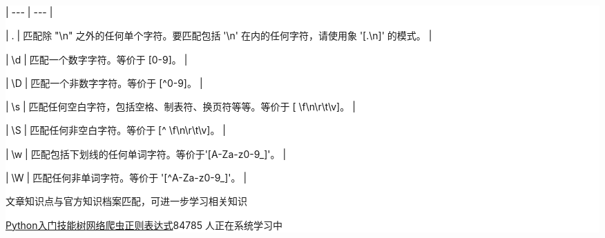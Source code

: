 | --- | --- |

| . | 匹配除 "\\n" 之外的任何单个字符。要匹配包括 '\\n' 在内的任何字符，请使用象 '\[.\\n\]' 的模式。 |

| \\d | 匹配一个数字字符。等价于 \[0-9\]。 |

| \\D | 匹配一个非数字字符。等价于 \[^0-9\]。 |

| \\s | 匹配任何空白字符，包括空格、制表符、换页符等等。等价于 \[ \\f\\n\\r\\t\\v\]。 |

| \\S | 匹配任何非空白字符。等价于 \[^ \\f\\n\\r\\t\\v\]。 |

| \\w | 匹配包括下划线的任何单词字符。等价于'\[A-Za-z0-9\_\]'。 |

| \\W | 匹配任何非单词字符。等价于 '\[^A-Za-z0-9\_\]'。 |



文章知识点与官方知识档案匹配，可进一步学习相关知识



[Python入门技能树](https://edu.csdn.net/skill/python/python-3-148)[网络爬虫](https://edu.csdn.net/skill/python/python-3-148)[正则表达式](https://edu.csdn.net/skill/python/python-3-148)84785 人正在系统学习中
